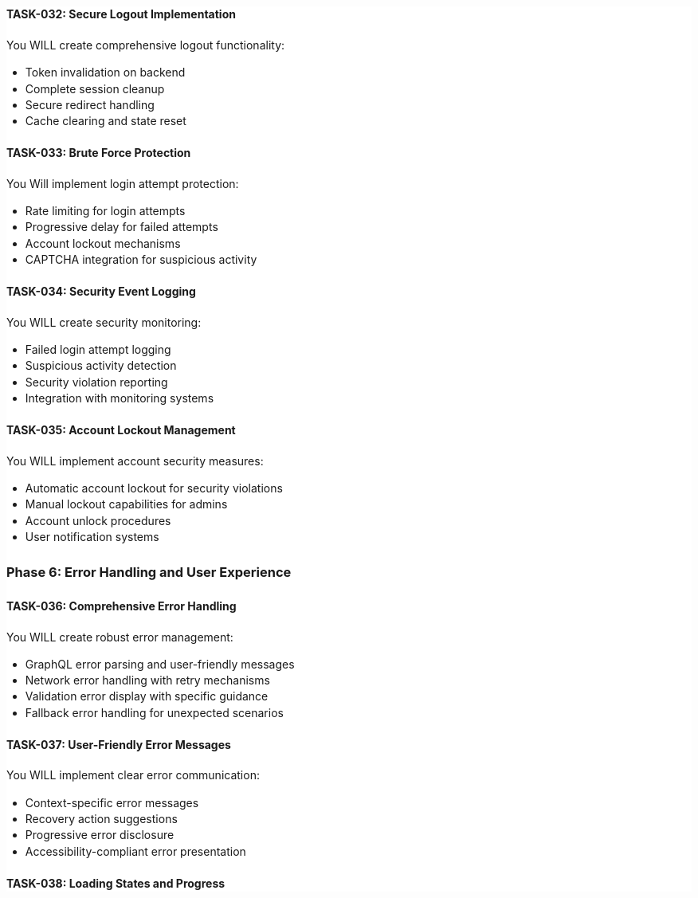 #### TASK-032: Secure Logout Implementation

You WILL create comprehensive logout functionality:

- Token invalidation on backend
- Complete session cleanup
- Secure redirect handling
- Cache clearing and state reset

#### TASK-033: Brute Force Protection

You Will implement login attempt protection:

- Rate limiting for login attempts
- Progressive delay for failed attempts
- Account lockout mechanisms
- CAPTCHA integration for suspicious activity

#### TASK-034: Security Event Logging

You WILL create security monitoring:

- Failed login attempt logging
- Suspicious activity detection
- Security violation reporting
- Integration with monitoring systems

#### TASK-035: Account Lockout Management

You WILL implement account security measures:

- Automatic account lockout for security violations
- Manual lockout capabilities for admins
- Account unlock procedures
- User notification systems

### Phase 6: Error Handling and User Experience

#### TASK-036: Comprehensive Error Handling

You WILL create robust error management:

- GraphQL error parsing and user-friendly messages
- Network error handling with retry mechanisms
- Validation error display with specific guidance
- Fallback error handling for unexpected scenarios

#### TASK-037: User-Friendly Error Messages

You WILL implement clear error communication:

- Context-specific error messages
- Recovery action suggestions
- Progressive error disclosure
- Accessibility-compliant error presentation

#### TASK-038: Loading States and Progress
